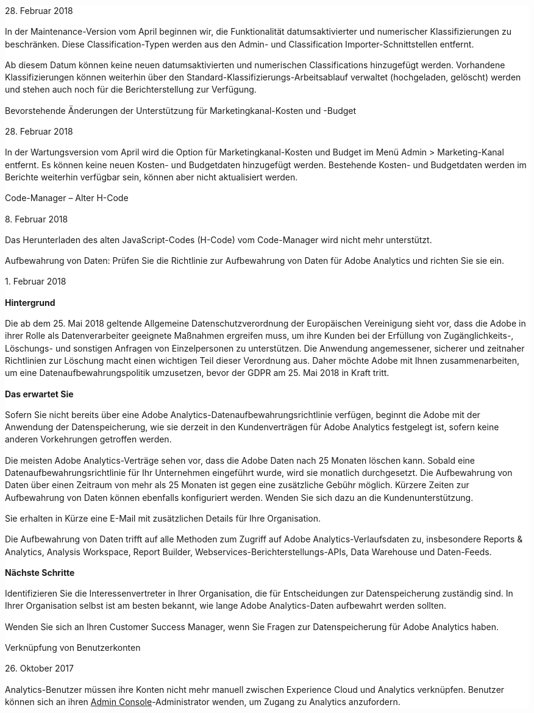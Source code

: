    <td colname="col02"> <p>28. Februar 2018 </p> </td> 
   <td colname="col2"> <p>In der Maintenance-Version vom April beginnen wir, die Funktionalität datumsaktivierter und numerischer Klassifizierungen zu beschränken. Diese Classification-Typen werden aus den <span class="uicontrol">Admin</span>- und <span class="uicontrol">Classification Importer</span>-Schnittstellen entfernt. </p> <p>Ab diesem Datum können keine neuen datumsaktivierten und numerischen Classifications hinzugefügt werden. Vorhandene Klassifizierungen können weiterhin über den Standard-Klassifizierungs-Arbeitsablauf verwaltet (hochgeladen, gelöscht) werden und stehen auch noch für die Berichterstellung zur Verfügung. </p> </td> 
  </tr> 
  <tr> 
   <td colname="col1"> <p>Bevorstehende Änderungen der Unterstützung für Marketingkanal-Kosten und -Budget </p> </td> 
   <td colname="col02"> <p>28. Februar 2018 </p> </td> 
   <td colname="col2"> <p>In der Wartungsversion vom April wird die Option für Marketingkanal-Kosten und Budget im Menü <span class="uicontrol">Admin</span> &gt; <span class="uicontrol">Marketing-Kanal</span> entfernt. Es können keine neuen Kosten- und Budgetdaten hinzugefügt werden. Bestehende Kosten- und Budgetdaten werden im Berichte weiterhin verfügbar sein, können aber nicht aktualisiert werden. </p> </td> 
  </tr> 
  <tr> 
   <td colname="col1"> <p>Code-Manager – Alter H-Code </p> </td> 
   <td colname="col02"> <p>8. Februar 2018 </p> </td> 
   <td colname="col2"> <p>Das Herunterladen des alten JavaScript-Codes (H-Code) vom Code-Manager wird nicht mehr unterstützt. </p> </td> 
  </tr> 
  <tr> 
   <td colname="col1"> <p>Aufbewahrung von Daten: Prüfen Sie die Richtlinie zur Aufbewahrung von Daten für Adobe Analytics und richten Sie sie ein. </p> </td> 
   <td colname="col02"> <p>1. Februar 2018 </p> </td> 
   <td colname="col2"> <p><b>Hintergrund</b> </p> <p>Die ab dem 25. Mai 2018 geltende Allgemeine Datenschutzverordnung der Europäischen Vereinigung sieht vor, dass die Adobe in ihrer Rolle als Datenverarbeiter geeignete Maßnahmen ergreifen muss, um ihre Kunden bei der Erfüllung von Zugänglichkeits-, Löschungs- und sonstigen Anfragen von Einzelpersonen zu unterstützen. Die Anwendung angemessener, sicherer und zeitnaher Richtlinien zur Löschung macht einen wichtigen Teil dieser Verordnung aus. Daher möchte Adobe mit Ihnen zusammenarbeiten, um eine Datenaufbewahrungspolitik umzusetzen, bevor der GDPR am 25. Mai 2018 in Kraft tritt. </p> <p><b>Das erwartet Sie</b> </p> <p>Sofern Sie nicht bereits über eine Adobe Analytics-Datenaufbewahrungsrichtlinie verfügen, beginnt die Adobe mit der Anwendung der Datenspeicherung, wie sie derzeit in den Kundenverträgen für Adobe Analytics festgelegt ist, sofern keine anderen Vorkehrungen getroffen werden. </p> <p>Die meisten Adobe Analytics-Verträge sehen vor, dass die Adobe Daten nach 25 Monaten löschen kann. Sobald eine Datenaufbewahrungsrichtlinie für Ihr Unternehmen eingeführt wurde, wird sie monatlich durchgesetzt. Die Aufbewahrung von Daten über einen Zeitraum von mehr als 25 Monaten ist gegen eine zusätzliche Gebühr möglich. Kürzere Zeiten zur Aufbewahrung von Daten können ebenfalls konfiguriert werden. Wenden Sie sich dazu an die Kundenunterstützung. </p> <p> Sie erhalten in Kürze eine E-Mail mit zusätzlichen Details für Ihre Organisation. </p> <p>Die Aufbewahrung von Daten trifft auf alle Methoden zum Zugriff auf Adobe Analytics-Verlaufsdaten zu, insbesondere Reports &amp; Analytics, Analysis Workspace, Report Builder, Webservices-Berichterstellungs-APIs, Data Warehouse und Daten-Feeds. </p> <p><b>Nächste Schritte</b> </p> <p>Identifizieren Sie die Interessenvertreter in Ihrer Organisation, die für Entscheidungen zur Datenspeicherung zuständig sind. In Ihrer Organisation selbst ist am besten bekannt, wie lange Adobe Analytics-Daten aufbewahrt werden sollten. </p> <p>Wenden Sie sich an Ihren Customer Success Manager, wenn Sie Fragen zur Datenspeicherung für Adobe Analytics haben. </p> </td> 
  </tr> 
  <tr> 
   <td colname="col1"> <p>Verknüpfung von Benutzerkonten </p> </td> 
   <td colname="col02"> <p>26. Oktober 2017 </p> </td> 
   <td colname="col2"> <p>Analytics-Benutzer müssen ihre Konten nicht mehr manuell zwischen Experience Cloud und Analytics verknüpfen. Benutzer können sich an ihren <a href="https://helpx.adobe.com/de/enterprise/help/aedash.html" format="html" scope="external">Admin Console</a>-Administrator wenden, um Zugang zu Analytics anzufordern. 
      